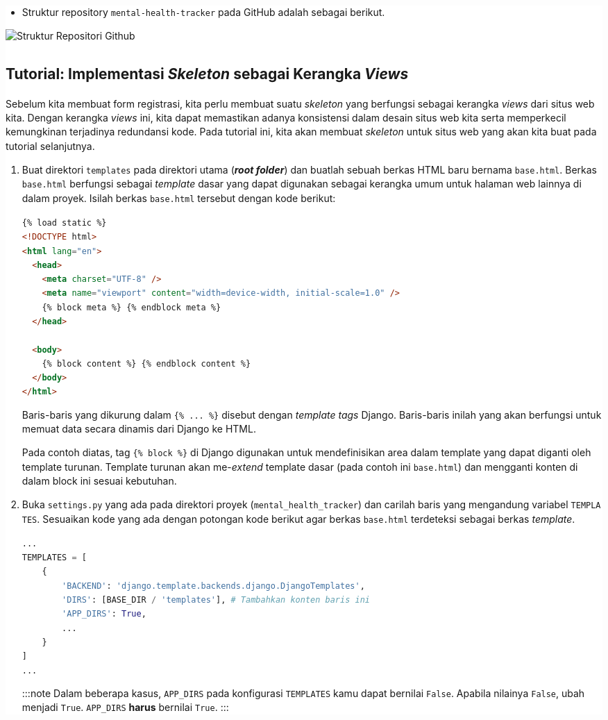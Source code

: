 
- Struktur repository `mental-health-tracker` pada GitHub adalah sebagai berikut.

![Struktur Repositori Github](/img/2-struktur-direktori-github.png)


## Tutorial: Implementasi _Skeleton_ sebagai Kerangka _Views_

Sebelum kita membuat form registrasi, kita perlu membuat suatu _skeleton_ yang berfungsi sebagai kerangka _views_ dari situs web kita. Dengan kerangka _views_ ini, kita dapat memastikan adanya konsistensi dalam desain situs web kita serta memperkecil kemungkinan terjadinya redundansi kode. Pada tutorial ini, kita akan membuat _skeleton_ untuk situs web yang akan kita buat pada tutorial selanjutnya.

1. Buat direktori `templates` pada direktori utama (**_root folder_**) dan buatlah sebuah berkas HTML baru bernama `base.html`. Berkas `base.html` berfungsi sebagai _template_ dasar yang dapat digunakan sebagai kerangka umum untuk halaman web lainnya di dalam proyek. Isilah berkas `base.html` tersebut dengan kode berikut:

   ```html
   {% load static %}
   <!DOCTYPE html>
   <html lang="en">
     <head>
       <meta charset="UTF-8" />
       <meta name="viewport" content="width=device-width, initial-scale=1.0" />
       {% block meta %} {% endblock meta %}
     </head>

     <body>
       {% block content %} {% endblock content %}
     </body>
   </html>
   ```

   Baris-baris yang dikurung dalam `{% ... %}` disebut dengan _template tags_ Django. Baris-baris inilah yang akan berfungsi untuk memuat data secara dinamis dari Django ke HTML.

   Pada contoh diatas, tag `{% block %}` di Django digunakan untuk mendefinisikan area dalam template yang dapat diganti oleh template turunan. Template turunan akan me-_extend_ template dasar (pada contoh ini `base.html`) dan mengganti konten di dalam block ini sesuai kebutuhan.

3. Buka `settings.py` yang ada pada direktori proyek (`mental_health_tracker`) dan carilah baris yang mengandung variabel `TEMPLATES`. Sesuaikan kode yang ada dengan potongan kode berikut agar berkas `base.html` terdeteksi sebagai berkas _template_.

   ```python
   ...
   TEMPLATES = [
       {
           'BACKEND': 'django.template.backends.django.DjangoTemplates',
           'DIRS': [BASE_DIR / 'templates'], # Tambahkan konten baris ini
           'APP_DIRS': True,
           ...
       }
   ]
   ...
   ```
   :::note
   Dalam beberapa kasus, `APP_DIRS` pada konfigurasi `TEMPLATES` kamu dapat bernilai `False`. Apabila nilainya `False`, ubah menjadi `True`. `APP_DIRS` **harus** bernilai `True`.
   :::
